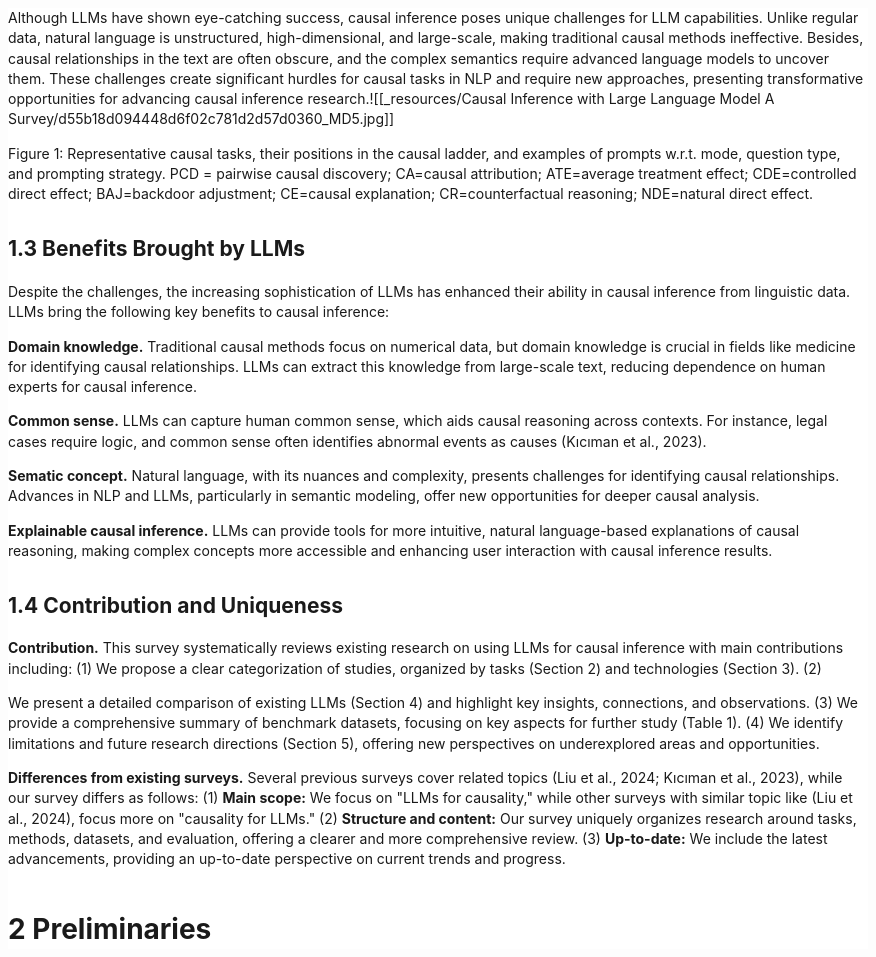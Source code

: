 Although LLMs have shown eye-catching success, causal inference poses unique challenges for LLM capabilities. Unlike regular data, natural language is unstructured, high-dimensional, and large-scale, making traditional causal methods ineffective. Besides, causal relationships in the text are often obscure, and the complex semantics require advanced language models to uncover them. These challenges create significant hurdles for causal tasks in NLP and require new approaches, presenting transformative opportunities for advancing causal inference research.![[_resources/Causal Inference with Large Language Model A Survey/d55b18d094448d6f02c781d2d57d0360_MD5.jpg]]

Figure 1: Representative causal tasks, their positions in the causal ladder, and examples of prompts w.r.t. mode, question type, and prompting strategy. PCD = pairwise causal discovery; CA=causal attribution; ATE=average treatment effect; CDE=controlled direct effect; BAJ=backdoor adjustment; CE=causal explanation; CR=counterfactual reasoning; NDE=natural direct effect.

## 1.3 Benefits Brought by LLMs

Despite the challenges, the increasing sophistication of LLMs has enhanced their ability in causal inference from linguistic data. LLMs bring the following key benefits to causal inference:

**Domain knowledge.** Traditional causal methods focus on numerical data, but domain knowledge is crucial in fields like medicine for identifying causal relationships. LLMs can extract this knowledge from large-scale text, reducing dependence on human experts for causal inference.

**Common sense.** LLMs can capture human common sense, which aids causal reasoning across contexts. For instance, legal cases require logic, and common sense often identifies abnormal events as causes (Kıcıman et al., 2023).

**Sematic concept.** Natural language, with its nuances and complexity, presents challenges for identifying causal relationships. Advances in NLP and LLMs, particularly in semantic modeling, offer new opportunities for deeper causal analysis.

**Explainable causal inference.** LLMs can provide tools for more intuitive, natural language-based explanations of causal reasoning, making complex concepts more accessible and enhancing user interaction with causal inference results.

## 1.4 Contribution and Uniqueness

**Contribution.** This survey systematically reviews existing research on using LLMs for causal inference with main contributions including: (1) We propose a clear categorization of studies, organized by tasks (Section 2) and technologies (Section 3). (2)

We present a detailed comparison of existing LLMs (Section 4) and highlight key insights, connections, and observations. (3) We provide a comprehensive summary of benchmark datasets, focusing on key aspects for further study (Table 1). (4) We identify limitations and future research directions (Section 5), offering new perspectives on underexplored areas and opportunities.

**Differences from existing surveys.** Several previous surveys cover related topics (Liu et al., 2024; Kıcıman et al., 2023), while our survey differs as follows: (1) **Main scope:** We focus on "LLMs for causality," while other surveys with similar topic like (Liu et al., 2024), focus more on "causality for LLMs." (2) **Structure and content:** Our survey uniquely organizes research around tasks, methods, datasets, and evaluation, offering a clearer and more comprehensive review. (3) **Up-to-date:** We include the latest advancements, providing an up-to-date perspective on current trends and progress.

# 2 Preliminaries
